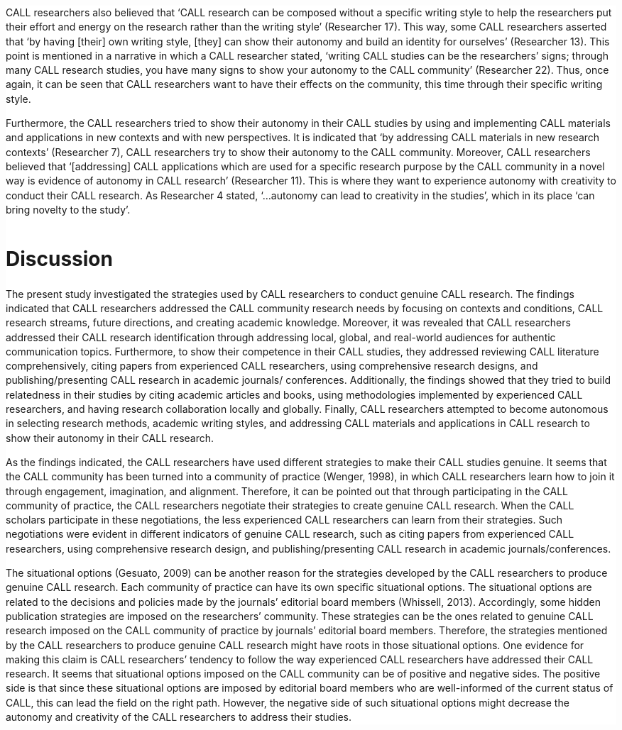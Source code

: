 CALL researchers also believed that ‘CALL research can be composed without a specific writing style to help the researchers put their effort and energy on the research rather than the writing style’ (Researcher 17). This way, some CALL researchers asserted that ‘by having [their] own writing style, [they] can show their autonomy and build an identity for ourselves’ (Researcher 13). This point is mentioned in a narrative in which a CALL researcher stated, ‘writing CALL studies can be the researchers’ signs; through many CALL research studies, you have many signs to show your autonomy to the CALL community’ (Researcher 22). Thus, once again, it can be seen that CALL researchers want to have their effects on the community, this time through their specific writing style.

Furthermore, the CALL researchers tried to show their autonomy in their CALL studies by using and implementing CALL materials and applications in new contexts and with new perspectives. It is indicated that ‘by addressing CALL materials in new research contexts’ (Researcher 7), CALL researchers try to show their autonomy to the CALL community. Moreover, CALL researchers believed that ‘[addressing] CALL applications which are used for a specific research purpose by the CALL community in a novel way is evidence of autonomy in CALL research’ (Researcher 11). This is where they want to experience autonomy with creativity to conduct their CALL research. As Researcher 4 stated, ‘…autonomy can lead to creativity in the studies’, which in its place ‘can bring novelty to the study’.

# Discussion

The present study investigated the strategies used by CALL researchers to conduct genuine CALL research. The findings indicated that CALL researchers addressed the CALL community research needs by focusing on contexts and conditions, CALL research streams, future directions, and creating academic knowledge. Moreover, it was revealed that CALL researchers addressed their CALL research identification through addressing local, global, and real-world audiences for authentic communication topics. Furthermore, to show their competence in their CALL studies, they addressed reviewing CALL literature comprehensively, citing papers from experienced CALL researchers, using comprehensive research designs, and publishing/presenting CALL research in academic journals/ conferences. Additionally, the findings showed that they tried to build relatedness in their studies by citing academic articles and books, using methodologies implemented by experienced CALL researchers, and having research collaboration locally and globally. Finally, CALL researchers attempted to become autonomous in selecting research methods, academic writing styles, and addressing CALL materials and applications in CALL research to show their autonomy in their CALL research.

As the findings indicated, the CALL researchers have used different strategies to make their CALL studies genuine. It seems that the CALL community has been turned into a community of practice (Wenger, 1998), in which CALL researchers learn how to join it through engagement, imagination, and alignment. Therefore, it can be pointed out that through participating in the CALL community of practice, the CALL researchers negotiate their strategies to create genuine CALL research. When the CALL scholars participate in these negotiations, the less experienced CALL researchers can learn from their strategies. Such negotiations were evident in different indicators of genuine CALL research, such as citing papers from experienced CALL researchers, using comprehensive research design, and publishing/presenting CALL research in academic journals/conferences.

The situational options (Gesuato, 2009) can be another reason for the strategies developed by the CALL researchers to produce genuine CALL research. Each community of practice can have its own specific situational options. The situational options are related to the decisions and policies made by the journals’ editorial board members (Whissell, 2013). Accordingly, some hidden publication strategies are imposed on the researchers’ community. These strategies can be the ones related to genuine CALL research imposed on the CALL community of practice by journals’ editorial board members. Therefore, the strategies mentioned by the CALL researchers to produce genuine CALL research might have roots in those situational options. One evidence for making this claim is CALL researchers’ tendency to follow the way experienced CALL researchers have addressed their CALL research. It seems that situational options imposed on the CALL community can be of positive and negative sides. The positive side is that since these situational options are imposed by editorial board members who are well-informed of the current status of CALL, this can lead the field on the right path. However, the negative side of such situational options might decrease the autonomy and creativity of the CALL researchers to address their studies.
